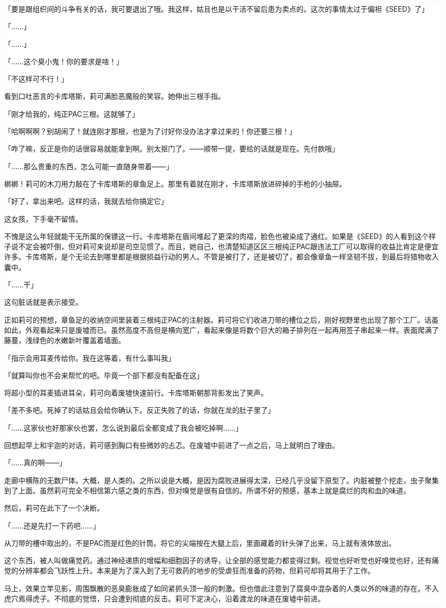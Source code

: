 「要是跟组织间的斗争有关的话，我可要退出了哦。我这样，姑且也是以干活不留后患为卖点的。这次的事情太过于偏袒《SEED》了」

「……」

「……」

「……这个臭小鬼！你的要求是啥！」

「不这样可不行！」

看到口吐恶言的卡库塔斯，莉可满脸恶魔般的笑容。她伸出三根手指。

「刚才给我的，纯正PAC三根。这就够了」

「哈啊啊啊？别胡闹了！就连刚才那根，也是为了讨好你没办法才拿过来的！你还要三根！」

「咋了嘛，反正是你的话很容易就能拿到啊。别太抠门了。——顺带一提，要给的话就是现在。先付款哦」

「……那么贵重的东西，怎么可能一直随身带着——」

梆梆！莉可的木刀用力敲在了卡库塔斯的章鱼足上。那里有着就在刚才，卡库塔斯放进碎掉的手枪的小抽屉。

「好了，拿出来吧。这样的话，我就去给你搞定它」

这女孩，下手毫不留情。

不愧是这么年轻就能干无所属的保镖这一行。卡库塔斯在眉间堆起了更深的肉褶，脸色也被染成了通红。如果是《SEED》的人看到这个样子说不定会被吓倒，但对莉可来说却是司空见惯了。而且，她自己，也清楚知道区区三根纯正PAC跟违法工厂可以取得的收益比肯定是便宜许多。卡库塔斯，是个无论去到哪里都是根据损益行动的男人。不管是被打了，还是被切了，都会像章鱼一样坚韧不拔，到最后将猎物收入囊中。

「……干」

这句脏话就是表示接受。

正如莉可的预想，章鱼足的收纳空间里装着三根纯正PAC的注射器。莉可将它们收进刀带的槽位之后，刚好视野里也出现了那个工厂。话虽如此，外观看起来只是废墟而已。虽然高度不高但是横向宽广，看起来像是将数个巨大的箱子排列在一起再用签子串起来一样。表面爬满了藤蔓，浅绿色的水嫩新叶覆盖着墙面。

「指示会用耳麦传给你。我在这等着，有什么事叫我」

「就算叫你也不会来帮忙的吧。毕竟一个部下都没有配备在这」

将超小型的耳麦插进耳朵，莉可向着废墟快速前行。卡库塔斯朝那背影发出了笑声。

「差不多吧。死掉了的话姑且会给你确认下。反正失败了的话，你就在龙的肚子里了」

「……这家伙也好那家伙也罢，怎么说到最后全都变成了我会被吃掉啊……」

回想起早上和宇迦的对话，莉可感到胸口有些微妙的忐忑。在废墟中前进了一点之后，马上就明白了理由。

「……真的啊——」

走廊中横陈的无数尸体。大概，是人类的。之所以说是大概，是因为腐败进展得太深，已经几乎没留下原型了。内脏被整个挖走，虫子聚集到了上面。虽然莉可完全不相信第六感之类的东西，但对嗅觉是很有自信的。所谓不好的预感，基本上就是腐烂的肉和血的味道。

然后，莉可在此下了一个决断。

「……还是先打一下药吧……」

从刀带的槽中取出的，不是PAC而是红色的针筒。将它的尖端按在大腿上后，里面藏着的针头弹了出来，马上就有液体放出。

这个东西，被人叫做痛觉药。通过神经递质的增幅和细胞因子的诱导，让全部的感觉能力都变得过剩。视觉也好听觉也好嗅觉也好，还有痛觉的分辨率都会飞跃性上升。本来是为了深入到了无可救药的地步的受虐狂而准备的药物，但莉可却将其用于了工作。

马上，效果立竿见影，周围飘散的恶臭膨胀成了如同紧抓头顶一般的刺激。但也借此注意到了腐臭中混杂着的人类以外的味道的存在。不入虎穴焉得虎子。不彻底的觉悟，只会遭到彻底的反击。莉可下定决心，沿着渡龙的味道在废墟中前进。
